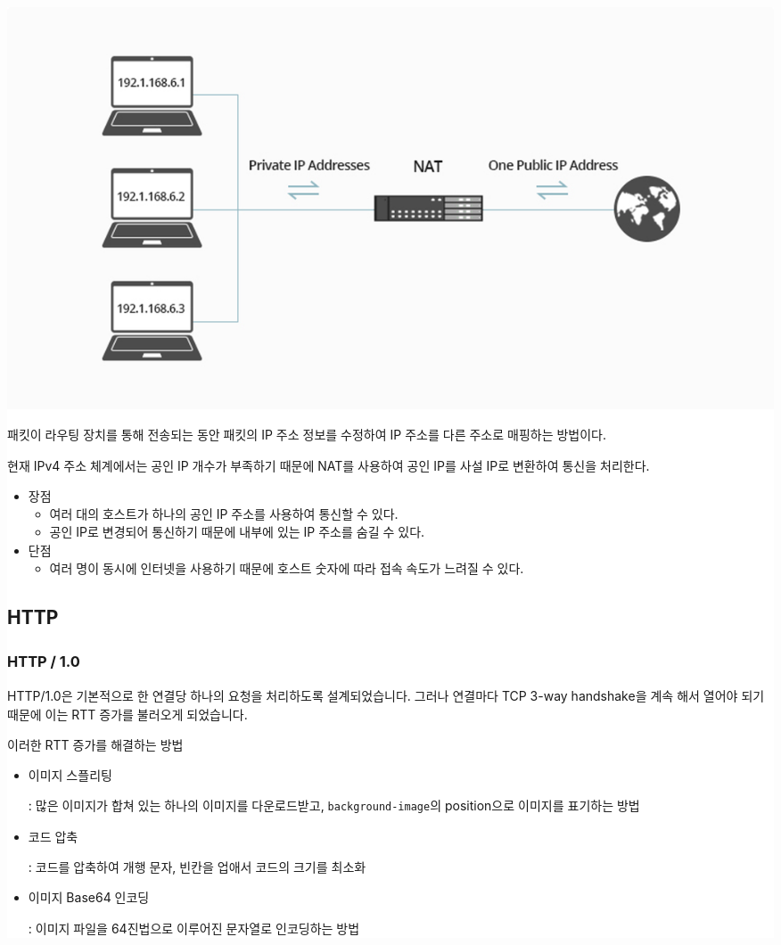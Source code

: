 ![nat.png](/img/post/nat.png)

패킷이 라우팅 장치를 통해 전송되는 동안 패킷의 IP 주소 정보를 수정하여 IP 주소를 다른 주소로 매핑하는 방법이다.

현재 IPv4 주소 체계에서는 공인 IP 개수가 부족하기 때문에 NAT를 사용하여 공인 IP를 사설 IP로 변환하여 통신을 처리한다.

- 장점
    - 여러 대의 호스트가 하나의 공인 IP 주소를 사용하여 통신할 수 있다.
    - 공인 IP로 변경되어 통신하기 때문에 내부에 있는 IP 주소를 숨길 수 있다.
- 단점
    - 여러 명이 동시에 인터넷을 사용하기 때문에 호스트 숫자에 따라 접속 속도가 느려질 수 있다.

## HTTP

### **HTTP / 1.0**

HTTP/1.0은 기본적으로 한 연결당 하나의 요청을 처리하도록 설계되었습니다. 그러나 연결마다 TCP 3-way handshake을 계속 해서 열어야 되기 때문에 이는 RTT 증가를 불러오게 되었습니다.

이러한 RTT 증가를 해결하는 방법

- 이미지 스플리팅

    : 많은 이미지가 합쳐 있는 하나의 이미지를 다운로드받고, `background-image`의 position으로 이미지를 표기하는 방법

- 코드 압축

    : 코드를 압축하여 개행 문자, 빈칸을 업애서 코드의 크기를 최소화

- 이미지 Base64 인코딩

    : 이미지 파일을 64진법으로 이루어진 문자열로 인코딩하는 방법

